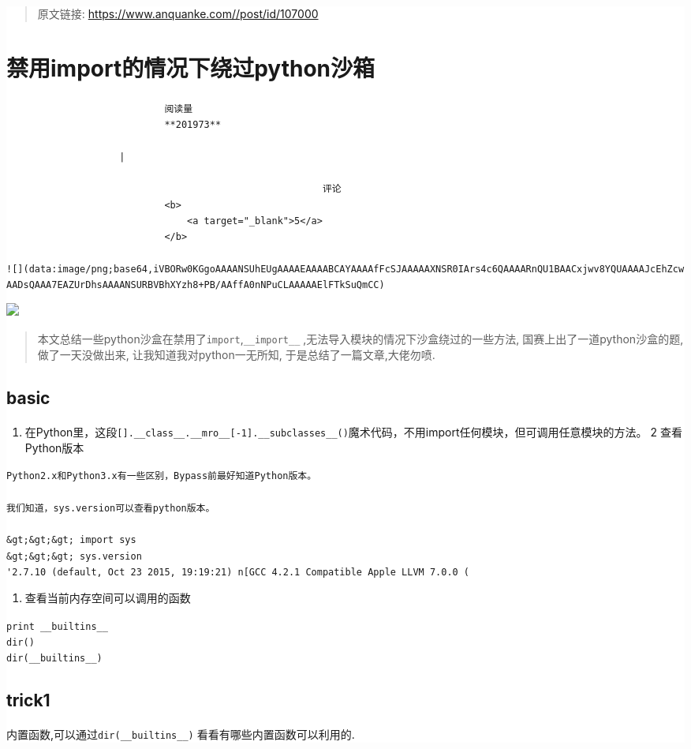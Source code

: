 > 原文链接: https://www.anquanke.com//post/id/107000 


# 禁用import的情况下绕过python沙箱


                                阅读量   
                                **201973**
                            
                        |
                        
                                                            评论
                                <b>
                                    <a target="_blank">5</a>
                                </b>
                                                                                                                                    ![](data:image/png;base64,iVBORw0KGgoAAAANSUhEUgAAAAEAAAABCAYAAAAfFcSJAAAAAXNSR0IArs4c6QAAAARnQU1BAACxjwv8YQUAAAAJcEhZcwAADsQAAA7EAZUrDhsAAAANSURBVBhXYzh8+PB/AAffA0nNPuCLAAAAAElFTkSuQmCC)
                                                                                            



[![](https://p2.ssl.qhimg.com/t01aa5b30e724024e08.png)](https://p2.ssl.qhimg.com/t01aa5b30e724024e08.png)

> 本文总结一些python沙盒在禁用了`import`,`__import__` ,无法导入模块的情况下沙盒绕过的一些方法, 国赛上出了一道python沙盒的题,做了一天没做出来, 让我知道我对python一无所知, 于是总结了一篇文章,大佬勿喷.



## basic
1. 在Python里，这段`[].__class__.__mro__[-1].__subclasses__()`魔术代码，不用import任何模块，但可调用任意模块的方法。
2 查看Python版本

```
Python2.x和Python3.x有一些区别，Bypass前最好知道Python版本。

我们知道，sys.version可以查看python版本。

&gt;&gt;&gt; import sys
&gt;&gt;&gt; sys.version
'2.7.10 (default, Oct 23 2015, 19:19:21) n[GCC 4.2.1 Compatible Apple LLVM 7.0.0 (

```
1. 查看当前内存空间可以调用的函数
```
print __builtins__
dir()
dir(__builtins__)
```

### 

## trick1

内置函数,可以通过`dir(__builtins__)` 看看有哪些内置函数可以利用的.

